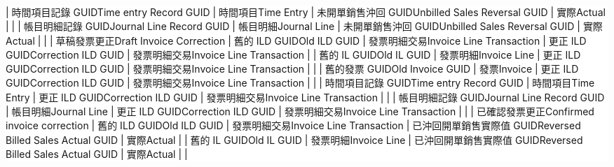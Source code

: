| <span data-ttu-id="fff48-219">時間項目記錄 GUID</span><span class="sxs-lookup"><span data-stu-id="fff48-219">Time entry Record GUID</span></span>       | <span data-ttu-id="fff48-220">時間項目</span><span class="sxs-lookup"><span data-stu-id="fff48-220">Time Entry</span></span>               | <span data-ttu-id="fff48-221">未開單銷售沖回 GUID</span><span class="sxs-lookup"><span data-stu-id="fff48-221">Unbilled Sales Reversal GUID</span></span>      | <span data-ttu-id="fff48-222">實際</span><span class="sxs-lookup"><span data-stu-id="fff48-222">Actual</span></span>                            |                          |
| <span data-ttu-id="fff48-223">帳目明細記錄 GUID</span><span class="sxs-lookup"><span data-stu-id="fff48-223">Journal Line Record GUID</span></span>     | <span data-ttu-id="fff48-224">帳目明細</span><span class="sxs-lookup"><span data-stu-id="fff48-224">Journal Line</span></span>             | <span data-ttu-id="fff48-225">未開單銷售沖回 GUID</span><span class="sxs-lookup"><span data-stu-id="fff48-225">Unbilled Sales Reversal GUID</span></span>      | <span data-ttu-id="fff48-226">實際</span><span class="sxs-lookup"><span data-stu-id="fff48-226">Actual</span></span>                            |                          |
| <span data-ttu-id="fff48-227">草稿發票更正</span><span class="sxs-lookup"><span data-stu-id="fff48-227">Draft Invoice Correction</span></span>     | <span data-ttu-id="fff48-228">舊的 ILD GUID</span><span class="sxs-lookup"><span data-stu-id="fff48-228">Old ILD GUID</span></span>             | <span data-ttu-id="fff48-229">發票明細交易</span><span class="sxs-lookup"><span data-stu-id="fff48-229">Invoice Line Transaction</span></span>          | <span data-ttu-id="fff48-230">更正 ILD GUID</span><span class="sxs-lookup"><span data-stu-id="fff48-230">Correction ILD GUID</span></span>               | <span data-ttu-id="fff48-231">發票明細交易</span><span class="sxs-lookup"><span data-stu-id="fff48-231">Invoice Line Transaction</span></span> |
| <span data-ttu-id="fff48-232">舊的 IL GUID</span><span class="sxs-lookup"><span data-stu-id="fff48-232">Old IL GUID</span></span>                  | <span data-ttu-id="fff48-233">發票明細</span><span class="sxs-lookup"><span data-stu-id="fff48-233">Invoice Line</span></span>             | <span data-ttu-id="fff48-234">更正 ILD GUID</span><span class="sxs-lookup"><span data-stu-id="fff48-234">Correction ILD GUID</span></span>               | <span data-ttu-id="fff48-235">發票明細交易</span><span class="sxs-lookup"><span data-stu-id="fff48-235">Invoice Line Transaction</span></span>          |                          |
| <span data-ttu-id="fff48-236">舊的發票 GUID</span><span class="sxs-lookup"><span data-stu-id="fff48-236">Old Invoice GUID</span></span>             | <span data-ttu-id="fff48-237">發票</span><span class="sxs-lookup"><span data-stu-id="fff48-237">Invoice</span></span>                  | <span data-ttu-id="fff48-238">更正 ILD GUID</span><span class="sxs-lookup"><span data-stu-id="fff48-238">Correction ILD GUID</span></span>               | <span data-ttu-id="fff48-239">發票明細交易</span><span class="sxs-lookup"><span data-stu-id="fff48-239">Invoice Line Transaction</span></span>          |                          |
| <span data-ttu-id="fff48-240">時間項目記錄 GUID</span><span class="sxs-lookup"><span data-stu-id="fff48-240">Time entry Record GUID</span></span>       | <span data-ttu-id="fff48-241">時間項目</span><span class="sxs-lookup"><span data-stu-id="fff48-241">Time Entry</span></span>               | <span data-ttu-id="fff48-242">更正 ILD GUID</span><span class="sxs-lookup"><span data-stu-id="fff48-242">Correction ILD GUID</span></span>               | <span data-ttu-id="fff48-243">發票明細交易</span><span class="sxs-lookup"><span data-stu-id="fff48-243">Invoice Line Transaction</span></span>          |                          |
| <span data-ttu-id="fff48-244">帳目明細記錄 GUID</span><span class="sxs-lookup"><span data-stu-id="fff48-244">Journal Line Record GUID</span></span>     | <span data-ttu-id="fff48-245">帳目明細</span><span class="sxs-lookup"><span data-stu-id="fff48-245">Journal Line</span></span>             | <span data-ttu-id="fff48-246">更正 ILD GUID</span><span class="sxs-lookup"><span data-stu-id="fff48-246">Correction ILD GUID</span></span>               | <span data-ttu-id="fff48-247">發票明細交易</span><span class="sxs-lookup"><span data-stu-id="fff48-247">Invoice Line Transaction</span></span>          |                          |
| <span data-ttu-id="fff48-248">已確認發票更正</span><span class="sxs-lookup"><span data-stu-id="fff48-248">Confirmed invoice correction</span></span> | <span data-ttu-id="fff48-249">舊的 ILD GUID</span><span class="sxs-lookup"><span data-stu-id="fff48-249">Old ILD GUID</span></span>             | <span data-ttu-id="fff48-250">發票明細交易</span><span class="sxs-lookup"><span data-stu-id="fff48-250">Invoice Line Transaction</span></span>          | <span data-ttu-id="fff48-251">已沖回開單銷售實際值 GUID</span><span class="sxs-lookup"><span data-stu-id="fff48-251">Reversed Billed Sales Actual GUID</span></span> | <span data-ttu-id="fff48-252">實際</span><span class="sxs-lookup"><span data-stu-id="fff48-252">Actual</span></span>                   |
| <span data-ttu-id="fff48-253">舊的 IL GUID</span><span class="sxs-lookup"><span data-stu-id="fff48-253">Old IL GUID</span></span>                  | <span data-ttu-id="fff48-254">發票明細</span><span class="sxs-lookup"><span data-stu-id="fff48-254">Invoice Line</span></span>             | <span data-ttu-id="fff48-255">已沖回開單銷售實際值 GUID</span><span class="sxs-lookup"><span data-stu-id="fff48-255">Reversed Billed Sales Actual GUID</span></span> | <span data-ttu-id="fff48-256">實際</span><span class="sxs-lookup"><span data-stu-id="fff48-256">Actual</span></span>                            |                          |